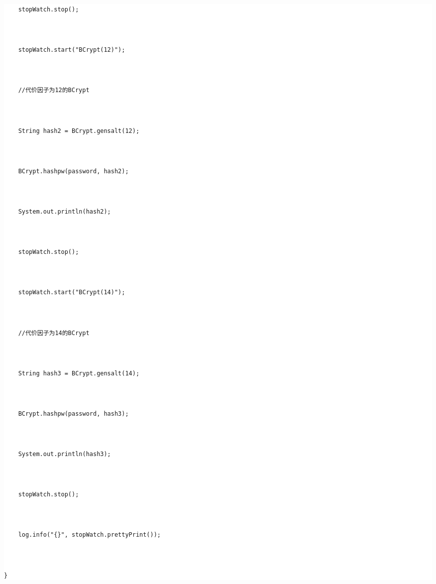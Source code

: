 ```
    stopWatch.stop();



    stopWatch.start("BCrypt(12)");



    //代价因子为12的BCrypt



    String hash2 = BCrypt.gensalt(12);



    BCrypt.hashpw(password, hash2);



    System.out.println(hash2);



    stopWatch.stop();



    stopWatch.start("BCrypt(14)");



    //代价因子为14的BCrypt



    String hash3 = BCrypt.gensalt(14);



    BCrypt.hashpw(password, hash3);



    System.out.println(hash3);



    stopWatch.stop();



    log.info("{}", stopWatch.prettyPrint());



}
```
